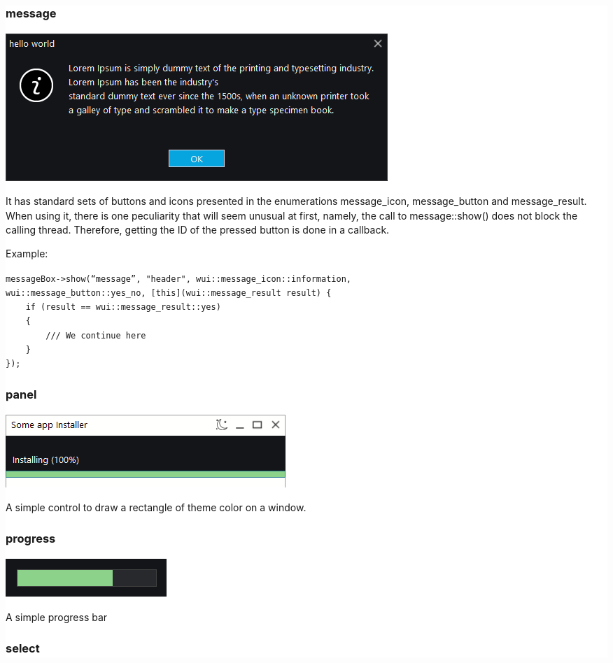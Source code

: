 ### message

<img src="../img/message0.png">

It has standard sets of buttons and icons presented in the enumerations message_icon, message_button and message_result. When using it, there is one peculiarity that will seem unusual at first, namely, the call to message::show() does not block the calling thread. Therefore, getting the ID of the pressed button is done in a callback.

Example:
    
    messageBox->show(“message”, "header", wui::message_icon::information,
    wui::message_button::yes_no, [this](wui::message_result result) {
        if (result == wui::message_result::yes)
        {
            /// We continue here
        }
    });

### panel

<img src="../img/panel.png">

A simple control to draw a rectangle of theme color on a window.

### progress

<img src="../img/progress.png">

A simple progress bar

### select
